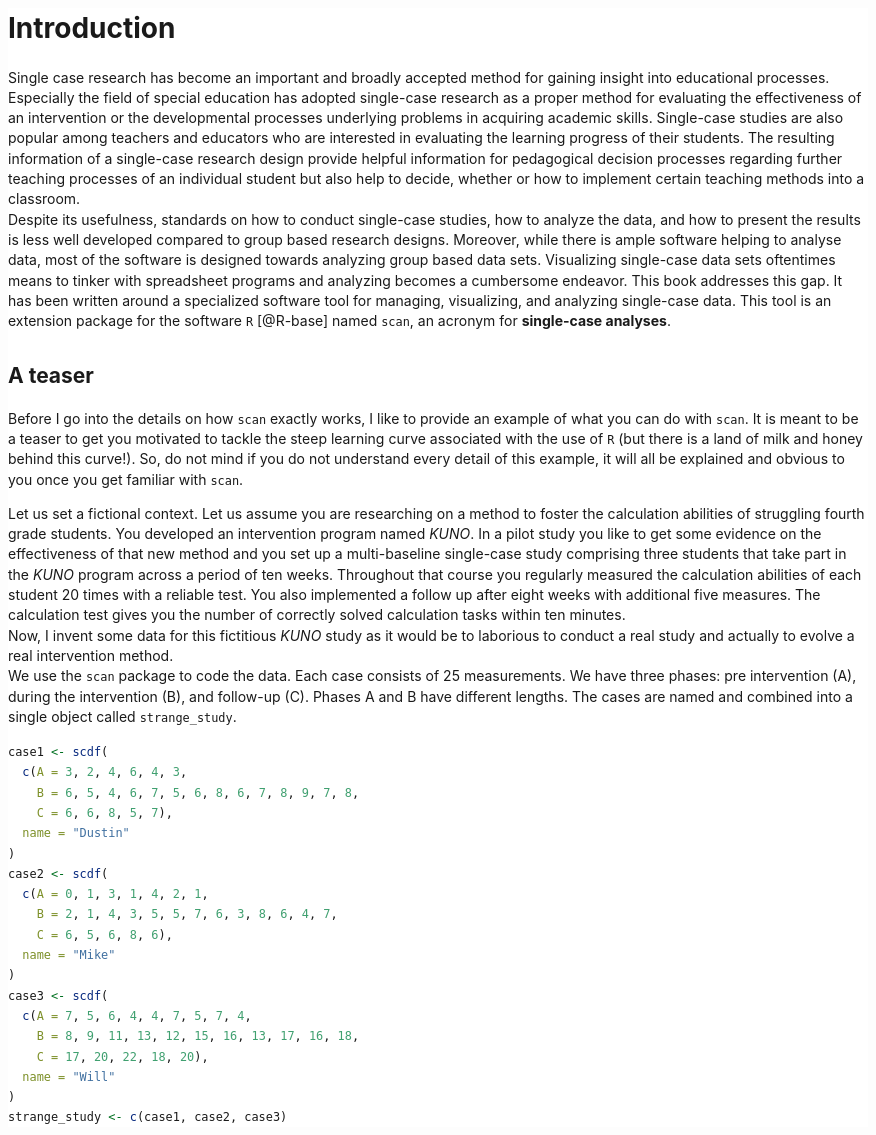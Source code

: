 # Introduction

Single case research has become an important and broadly accepted method for gaining insight into educational processes. Especially the field of special education has adopted single-case research as a proper method for evaluating the effectiveness of an intervention or the developmental processes underlying problems in acquiring academic skills. Single-case studies are also popular among teachers and educators who are interested in evaluating the learning progress of their students. The resulting information of a single-case research design provide helpful information for pedagogical decision processes regarding further teaching processes of an individual student but also help to decide, whether or how to implement certain teaching methods into a classroom.  
Despite its usefulness, standards on how to conduct single-case studies, how to analyze the data, and how to present the results is less well developed compared to group based research designs. Moreover, while there is ample software helping to analyse data, most of the software is designed towards analyzing group based data sets. Visualizing single-case data sets oftentimes means to tinker with spreadsheet programs and analyzing becomes a cumbersome endeavor. This book addresses this gap. It has been written around a specialized software tool for managing, visualizing, and analyzing single-case data. This tool is an extension package for the software `R` [@R-base] named `scan`, an acronym for **single-case analyses**.  

## A teaser

Before I go into the details on how `scan` exactly works, I like to provide an example of what you can do with `scan`. It is meant to be a teaser to get you motivated to tackle the steep learning curve associated with the use of `R` (but there is a land of milk and honey behind this curve!). So, do not mind if you do not understand every detail of this example, it will all be explained and obvious to you once you get familiar with `scan`.

Let us set a fictional context. Let us assume you are researching on a method to foster the calculation abilities of struggling fourth grade students. You developed an intervention program named *KUNO*. In a pilot study you like to get some evidence on the effectiveness of that new method and you set up a multi-baseline single-case study comprising three students that take part in the *KUNO* program across a period of ten weeks. Throughout that course you regularly measured the calculation abilities of each student 20 times with a reliable test. You also implemented a follow up after eight weeks with additional five measures. The calculation test gives you the number of correctly solved calculation tasks within ten minutes.  
Now, I invent some data for this fictitious *KUNO* study as it would be to laborious to conduct a real study and actually to evolve a real intervention method.  
We use the `scan` package to code the data. Each case consists of 25 measurements. We have three phases: pre intervention (A), during the intervention (B), and follow-up (C). Phases A and B have different lengths. The cases are named and combined into a single object called `strange_study`.  


```r
case1 <- scdf(
  c(A = 3, 2, 4, 6, 4, 3, 
    B = 6, 5, 4, 6, 7, 5, 6, 8, 6, 7, 8, 9, 7, 8, 
    C = 6, 6, 8, 5, 7), 
  name = "Dustin"
)
case2 <- scdf(
  c(A = 0, 1, 3, 1, 4, 2, 1, 
    B = 2, 1, 4, 3, 5, 5, 7, 6, 3, 8, 6, 4, 7, 
    C = 6, 5, 6, 8, 6), 
  name = "Mike"
)
case3 <- scdf(
  c(A = 7, 5, 6, 4, 4, 7, 5, 7, 4,
    B = 8, 9, 11, 13, 12, 15, 16, 13, 17, 16, 18,
    C = 17, 20, 22, 18, 20), 
  name = "Will"
)
strange_study <- c(case1, case2, case3)
```
